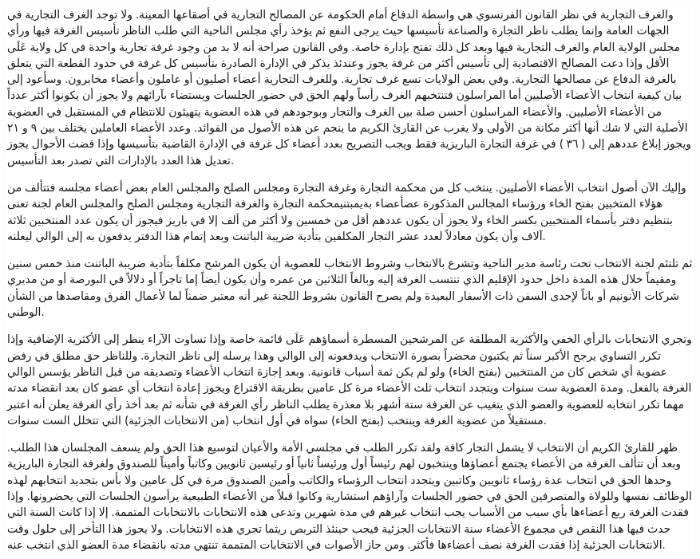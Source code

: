 
 والغرف التجارية في نظر القانون الفرنسوي هي واسطة الدفاع أمام الحكومة عن المصالح التجارية في أصقاعها المعينة. ولا توجد الغرف التجارية في الجهات العامة وإنما يطلب ناظر التجارة والصناعة تأسيسها حيث يرجى النفع ثم يؤخذ رأي مجلس الناحية التي طلب الناظر تأسيس الغرفة فيها ورأي مجلس الولاية العام والغرف التجارية فيها وبعد كل ذلك تفتح بإدارة خاصة. وفي القانون صراحة أنه لا بد من وجود غرفة تجارية واحدة في كل ولاية عَلَى الأقل وإذا دعت المصالح الاقتصادية إلى تأسيس أكثر من غرفة يجوز وعندئذ يذكر في الإدارة الصادرة بتأسيس كل غرفة في حدود القطعة التي يتعلق بالغرفة الدفاع عن مصالحها التجارية. وفي بعض الولايات تسع غرف تجارية. وللغرف التجارية أعضاء أصليون أو عاملون وأعضاء مخابرون. وسأعود إلى بيان كيفية انتخاب الأعضاء   الأصليين أما المراسلون فتنتخبهم الغرف رأساً ولهم الحق في حضور الجلسات ويستضاء بآرائهم ولا يجوز أن يكونوا أكثر عدداً من الأعضاء الأصليين. والأعضاء المراسلون أحسن صلة بين الغرف والتجار وبوجودهم في هذه العضوية يتهيئون للانتظام في المستقبل في العضوية الأصلية التي لا شك أنها أكثر مكانة من الأولى ولا يغرب عن القارئ الكريم ما ينجم عن هذه الأصول من الفوائد. وعدد الأعضاء العاملين يختلف بين  ٩  و  ٢١  ويجوز إبلاغ عددهم إلى (  ٣٦  ) في غرفة التجارة الباريزية فقط ويجب التصريح بعدد أعضاء كل غرفة في الإدارة القاضية بتأسيسها وإذا قضت الأحوال يجوز تعديل هذا العدد بالإدارات التي تصدر بعد التأسيس. 



 وإليك الآن أصول انتخاب الأعضاء الأصليين. ينتخب كل من محكمة التجارة وغرفة التجارة ومجلس الصلح والمجلس العام بعض أعضاء مجلسه فتتألف من هؤلاء المتخبين بفتح الخاء ورؤساء المجالس المذكورة عضأعضاء بةيمبتنيمحكمة التجارة والغرفة التجارية ومجلس الصلح والمجلس العام لجنة تعنى بتنظيم دفتر بأسماء المنتخبين بكسر الخاء ولا يجوز أن يكون عددهم أقل من خمسين ولا أكثر من ألف إلا في باريز فيجوز أن يكون عدد المنتخبين ثلاثة آلاف وأن يكون معادلاً لعدد عشر التجار المكلفين بتأدية ضريبة الباتنت وبعد إتمام هذا الدفتر يدفعون به إلى الوالي ليعلنه. 



 ثم تلتئم لجنة الانتخاب تحت رئاسة مدير الناحية وتشرع بالانتخاب وشروط الانتخاب للعضوية أن يكون المرشح مكلفاً بتأدية ضريبة الباتنت منذ خمس سنين ومقيماً خلال هذه المدة داخل حدود الإقليم الذي تنتسب الغرفة إليه وبالغاً الثلاثين من عمره وأن يكون أيضاً إما تاجراً أو دلالاً في البورصة أو من مديري شركات الأنونيم أو باناً لإحدى السفن ذات الأسفار البعيدة ولم يصرح القانون بشروط اللجنة غير أنه معتبر ضمناً لما لأعمال الفرق ومقاصدها من الشأن الوطني. 



 وتجري الانتخابات بالرأي الخفي والأكثرية المطلقة عن المرشحين المسطرة أسماؤهم عَلَى قائمة خاصة وإذا تساوت الآراء ينظر إلى الأكثرية الإضافية وإذا تكرر التساوي يرجح الأكبر سناً ثم يكتبون محضراً بصورة الانتخاب ويدفعونه إلى الوالي وهذا يرسله إلى ناظر التجارة. وللناظر حق مطلق في رفض عضوية أي شخص كان من المنتخبين (بفتح الخاء)   ولو لم يكن ثمة أسباب قانونية. وبعد إجازة انتخاب الأعضاء وتصديقه من قبل الناظر يؤسس الوالي الغرفة بالفعل. ومدة العضوية ست سنوات ويتجدد انتخاب ثلث الأعضاء مرة كل عامين بطريقة الاقتراع ويجوز إعادة انتخاب أي عضو كان بعد انقضاء مدته مهما تكرر انتخابه للعضوية والعضو الذي يتغيب عن الغرفة ستة أشهر بلا معذرة يطلب الناظر رأي الغرفة في شأنه ثم بعد أخذ رأي الغرفة يعلن أنه اعتبر مستقيلاً من عضوية الغرفة وينتخب (بفتح الخاء) سواه في أول انتخاب (من الانتخابات الجزئية) التي تتخلل الست سنوات. 



 ظهر للقارئ الكريم أن الانتخاب لا يشمل التجار كافة ولقد تكرر الطلب في مجلسي الأمة والأعيان لتوسيع هذا الحق ولم يسعف المجلسان هذا الطلب. وبعد أن تتألف الغرفة من الأعضاء يجتمع أعضاؤها وينتخبون لهم رئيساً أول ورئيساً ثانياً أو رئيسين ثانويين وكاتباً وأميناً للصندوق ولغرفة التجارة الباريزية وحدها الحق في انتخاب عدة رؤساء ثانويين وكاتبين ويتجدد انتخاب الرؤساء والكاتب وأمين الصندوق مرة في كل عامين ولا بأس بتجديد انتخابهم لهذه الوظائف نفسها وللولاة والمتصرفين الحق في حضور الجلسات وآراؤهم استشارية وكانوا قبلاً من الأعضاء الطبيعية يرأسون الجلسات التي يحضرونها. وإذا فقدت الغرفة ربع أعضاءها بأي سبب من الأسباب يجب انتخاب غيرهم في مدة شهرين وتدعى هذه الانتخابات بالانتخابات المتممة. إلا إذا كانت السنة التي حدث فيها هذا النقص في مجموع الأعضاء سنة الانتخابات الجزئية فيجب حينئذ التربص ريثما تجري هذه الانتخابات. ولا يجوز هذا التأخر إلى حلول وقت الانتخابات الجزئية إذا فقدت الغرفة نصف أعضاءها فأكثر. ومن حاز الأصوات في الانتخابات المتممة تنتهي مدته بانقضاء مدة العضو الذي انتخب عنه. 
